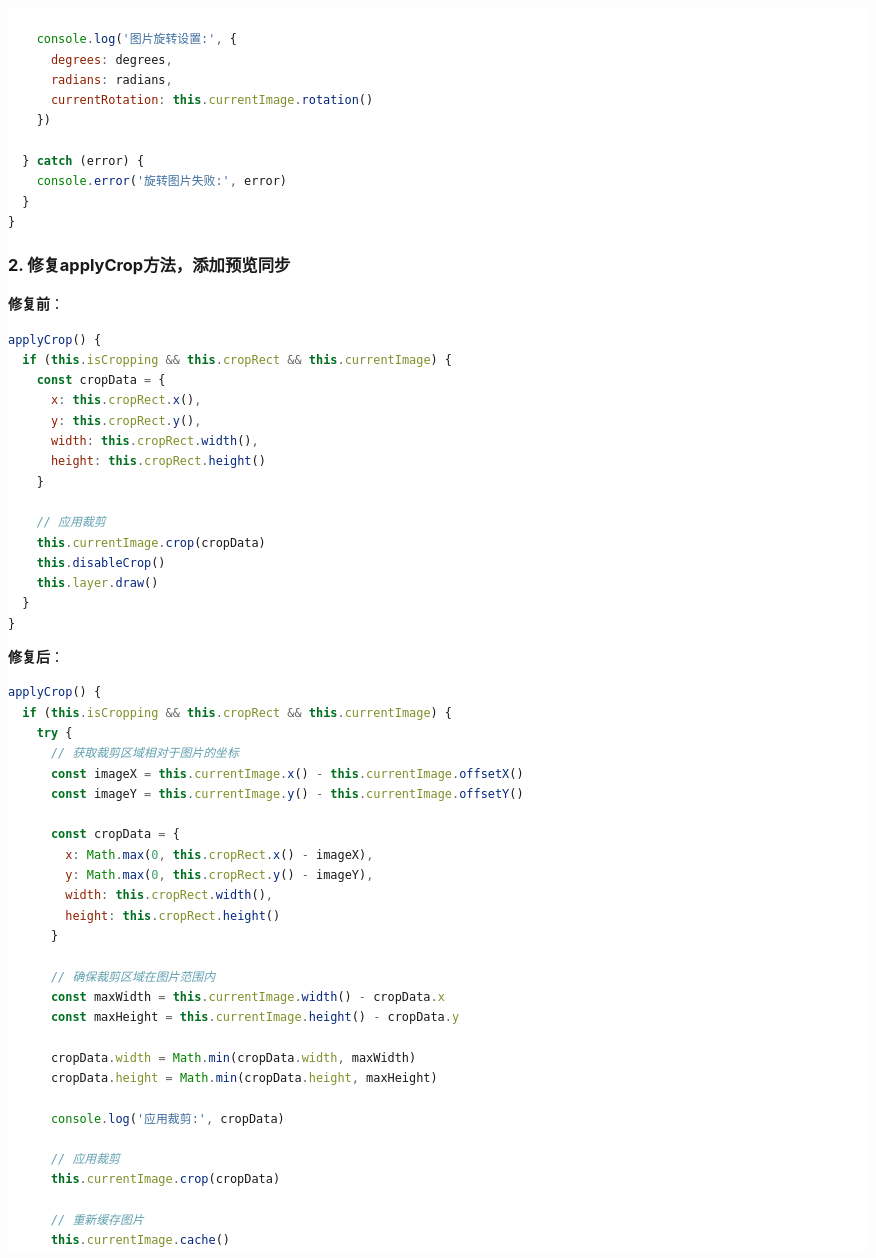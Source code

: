 ```javascript

    console.log('图片旋转设置:', {
      degrees: degrees,
      radians: radians,
      currentRotation: this.currentImage.rotation()
    })

  } catch (error) {
    console.error('旋转图片失败:', error)
  }
}
```

### 2. **修复applyCrop方法，添加预览同步**

**修复前**：
```javascript
applyCrop() {
  if (this.isCropping && this.cropRect && this.currentImage) {
    const cropData = {
      x: this.cropRect.x(),
      y: this.cropRect.y(),
      width: this.cropRect.width(),
      height: this.cropRect.height()
    }
    
    // 应用裁剪
    this.currentImage.crop(cropData)
    this.disableCrop()
    this.layer.draw()
  }
}
```

**修复后**：
```javascript
applyCrop() {
  if (this.isCropping && this.cropRect && this.currentImage) {
    try {
      // 获取裁剪区域相对于图片的坐标
      const imageX = this.currentImage.x() - this.currentImage.offsetX()
      const imageY = this.currentImage.y() - this.currentImage.offsetY()
      
      const cropData = {
        x: Math.max(0, this.cropRect.x() - imageX),
        y: Math.max(0, this.cropRect.y() - imageY),
        width: this.cropRect.width(),
        height: this.cropRect.height()
      }
      
      // 确保裁剪区域在图片范围内
      const maxWidth = this.currentImage.width() - cropData.x
      const maxHeight = this.currentImage.height() - cropData.y
      
      cropData.width = Math.min(cropData.width, maxWidth)
      cropData.height = Math.min(cropData.height, maxHeight)
      
      console.log('应用裁剪:', cropData)
      
      // 应用裁剪
      this.currentImage.crop(cropData)
      
      // 重新缓存图片
      this.currentImage.cache()
```